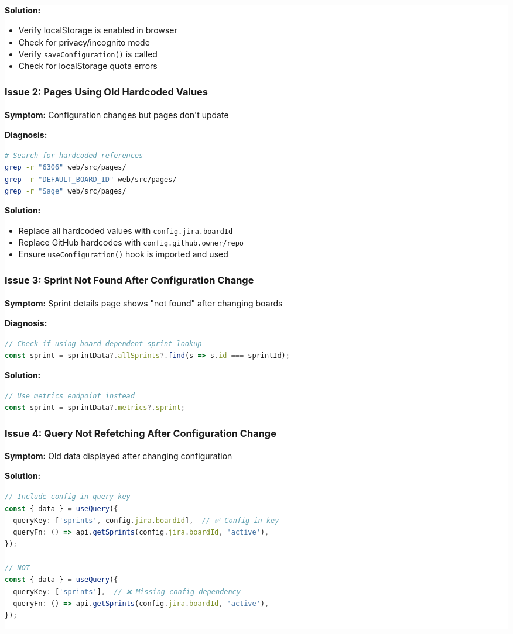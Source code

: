 **Solution:**
- Verify localStorage is enabled in browser
- Check for privacy/incognito mode
- Verify `saveConfiguration()` is called
- Check for localStorage quota errors

### Issue 2: Pages Using Old Hardcoded Values

**Symptom:** Configuration changes but pages don't update

**Diagnosis:**
```bash
# Search for hardcoded references
grep -r "6306" web/src/pages/
grep -r "DEFAULT_BOARD_ID" web/src/pages/
grep -r "Sage" web/src/pages/
```

**Solution:**
- Replace all hardcoded values with `config.jira.boardId`
- Replace GitHub hardcodes with `config.github.owner/repo`
- Ensure `useConfiguration()` hook is imported and used

### Issue 3: Sprint Not Found After Configuration Change

**Symptom:** Sprint details page shows "not found" after changing boards

**Diagnosis:**
```typescript
// Check if using board-dependent sprint lookup
const sprint = sprintData?.allSprints?.find(s => s.id === sprintId);
```

**Solution:**
```typescript
// Use metrics endpoint instead
const sprint = sprintData?.metrics?.sprint;
```

### Issue 4: Query Not Refetching After Configuration Change

**Symptom:** Old data displayed after changing configuration

**Solution:**
```typescript
// Include config in query key
const { data } = useQuery({
  queryKey: ['sprints', config.jira.boardId],  // ✅ Config in key
  queryFn: () => api.getSprints(config.jira.boardId, 'active'),
});

// NOT
const { data } = useQuery({
  queryKey: ['sprints'],  // ❌ Missing config dependency
  queryFn: () => api.getSprints(config.jira.boardId, 'active'),
});
```

---